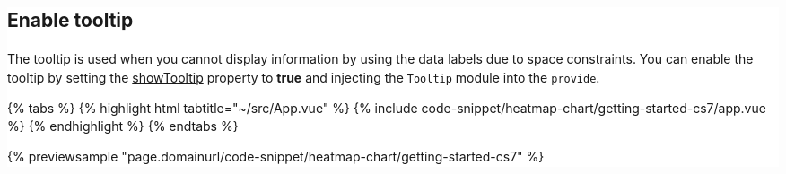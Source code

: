## Enable tooltip

The tooltip is used when you cannot display information by using the data labels due to space constraints. You can enable the tooltip by setting the [showTooltip](https://ej2.syncfusion.com/vue/documentation/api/heatmap/#showtooltip) property to **true** and injecting the `Tooltip` module into the `provide`.

{% tabs %}
{% highlight html tabtitle="~/src/App.vue" %}
{% include code-snippet/heatmap-chart/getting-started-cs7/app.vue %}
{% endhighlight %}
{% endtabs %}
        
{% previewsample "page.domainurl/code-snippet/heatmap-chart/getting-started-cs7" %}
